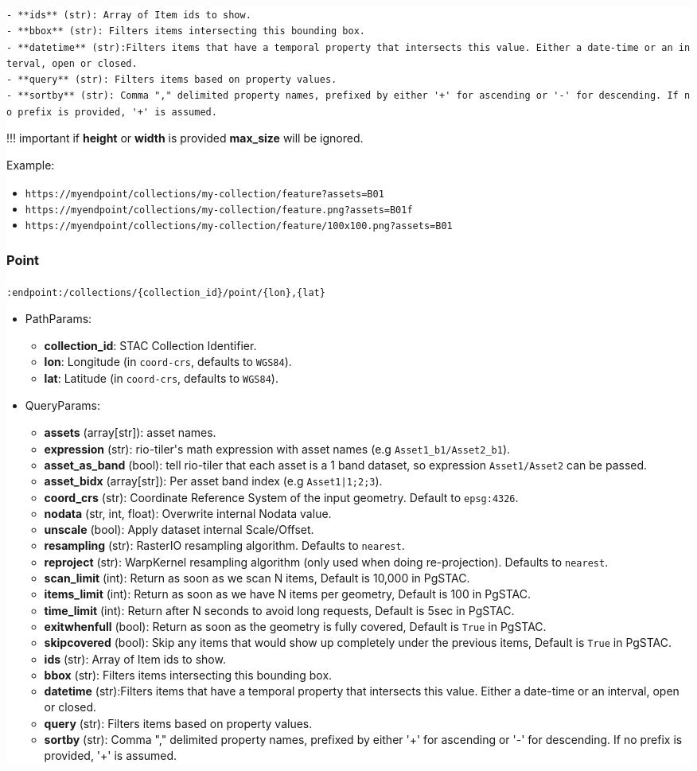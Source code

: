     - **ids** (str): Array of Item ids to show.
    - **bbox** (str): Filters items intersecting this bounding box.
    - **datetime** (str):Filters items that have a temporal property that intersects this value. Either a date-time or an interval, open or closed.
    - **query** (str): Filters items based on property values.
    - **sortby** (str): Comma "," delimited property names, prefixed by either '+' for ascending or '-' for descending. If no prefix is provided, '+' is assumed.

!!! important
    if **height** or **width** is provided **max_size** will be ignored.

Example:

- `https://myendpoint/collections/my-collection/feature?assets=B01`
- `https://myendpoint/collections/my-collection/feature.png?assets=B01f`
- `https://myendpoint/collections/my-collection/feature/100x100.png?assets=B01`


### Point

`:endpoint:/collections/{collection_id}/point/{lon},{lat}`

- PathParams:
    - **collection_id**: STAC Collection Identifier.
    - **lon**: Longitude (in `coord-crs`, defaults to `WGS84`).
    - **lat**: Latitude (in `coord-crs`, defaults to `WGS84`).

- QueryParams:
    - **assets** (array[str]): asset names.
    - **expression** (str): rio-tiler's math expression with asset names (e.g `Asset1_b1/Asset2_b1`).
    - **asset_as_band** (bool): tell rio-tiler that each asset is a 1 band dataset, so expression `Asset1/Asset2` can be passed.
    - **asset_bidx** (array[str]): Per asset band index (e.g `Asset1|1;2;3`).
    - **coord_crs** (str): Coordinate Reference System of the input geometry. Default to `epsg:4326`.
    - **nodata** (str, int, float): Overwrite internal Nodata value.
    - **unscale** (bool): Apply dataset internal Scale/Offset.
    - **resampling** (str): RasterIO resampling algorithm. Defaults to `nearest`.
    - **reproject** (str): WarpKernel resampling algorithm (only used when doing re-projection). Defaults to `nearest`.
    - **scan_limit** (int): Return as soon as we scan N items, Default is 10,000 in PgSTAC.
    - **items_limit** (int): Return as soon as we have N items per geometry, Default is 100 in PgSTAC.
    - **time_limit** (int): Return after N seconds to avoid long requests, Default is 5sec in PgSTAC.
    - **exitwhenfull** (bool): Return as soon as the geometry is fully covered, Default is `True` in PgSTAC.
    - **skipcovered** (bool): Skip any items that would show up completely under the previous items, Default is `True` in PgSTAC.
    - **ids** (str): Array of Item ids to show.
    - **bbox** (str): Filters items intersecting this bounding box.
    - **datetime** (str):Filters items that have a temporal property that intersects this value. Either a date-time or an interval, open or closed.
    - **query** (str): Filters items based on property values.
    - **sortby** (str): Comma "," delimited property names, prefixed by either '+' for ascending or '-' for descending. If no prefix is provided, '+' is assumed.


[tilejson_model]: https://github.com/developmentseed/titiler/blob/2335048a407f17127099cbbc6c14e1328852d619/src/titiler/core/titiler/core/models/mapbox.py#L16-L38
[statitics_model]: https://github.com/developmentseed/titiler/blob/17cdff2f0ddf08dbd9a47c2140b13c4bbcc30b6d/src/titiler/core/titiler/core/models/responses.py#L49-L52
[point_model]: https://github.com/developmentseed/titiler/blob/e396959e7f818909a5494301a809b5f795aa202e/src/titiler/mosaic/titiler/mosaic/models/responses.py#L8-L17